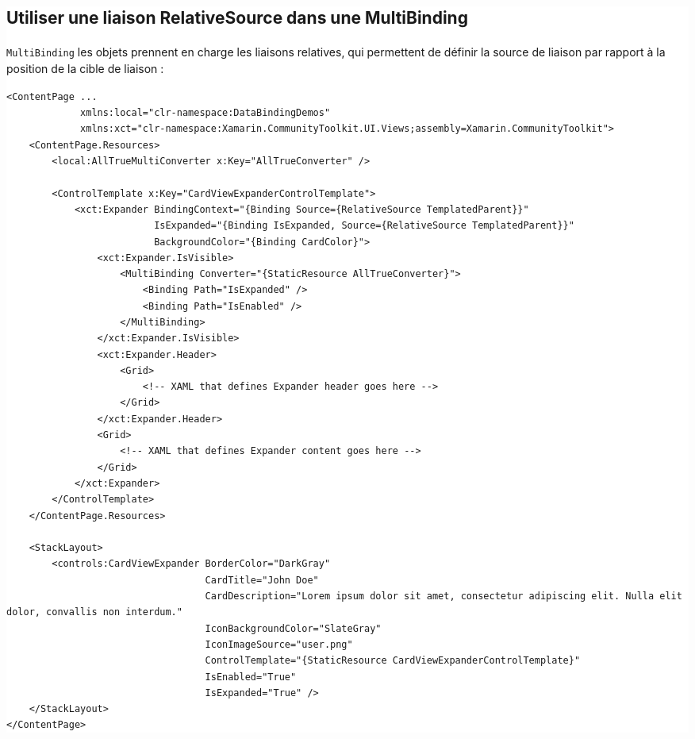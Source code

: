## <a name="use-a-relativesource-binding-in-a-multibinding"></a>Utiliser une liaison RelativeSource dans une MultiBinding

`MultiBinding` les objets prennent en charge les liaisons relatives, qui permettent de définir la source de liaison par rapport à la position de la cible de liaison :

```xaml
<ContentPage ...
             xmlns:local="clr-namespace:DataBindingDemos"
             xmlns:xct="clr-namespace:Xamarin.CommunityToolkit.UI.Views;assembly=Xamarin.CommunityToolkit">
    <ContentPage.Resources>
        <local:AllTrueMultiConverter x:Key="AllTrueConverter" />

        <ControlTemplate x:Key="CardViewExpanderControlTemplate">
            <xct:Expander BindingContext="{Binding Source={RelativeSource TemplatedParent}}"
                          IsExpanded="{Binding IsExpanded, Source={RelativeSource TemplatedParent}}"
                          BackgroundColor="{Binding CardColor}">
                <xct:Expander.IsVisible>
                    <MultiBinding Converter="{StaticResource AllTrueConverter}">
                        <Binding Path="IsExpanded" />
                        <Binding Path="IsEnabled" />
                    </MultiBinding>
                </xct:Expander.IsVisible>
                <xct:Expander.Header>
                    <Grid>
                        <!-- XAML that defines Expander header goes here -->
                    </Grid>
                </xct:Expander.Header>
                <Grid>
                    <!-- XAML that defines Expander content goes here -->
                </Grid>
            </xct:Expander>
        </ControlTemplate>
    </ContentPage.Resources>

    <StackLayout>
        <controls:CardViewExpander BorderColor="DarkGray"
                                   CardTitle="John Doe"
                                   CardDescription="Lorem ipsum dolor sit amet, consectetur adipiscing elit. Nulla elit dolor, convallis non interdum."
                                   IconBackgroundColor="SlateGray"
                                   IconImageSource="user.png"
                                   ControlTemplate="{StaticResource CardViewExpanderControlTemplate}"
                                   IsEnabled="True"
                                   IsExpanded="True" />
    </StackLayout>
</ContentPage>
```
